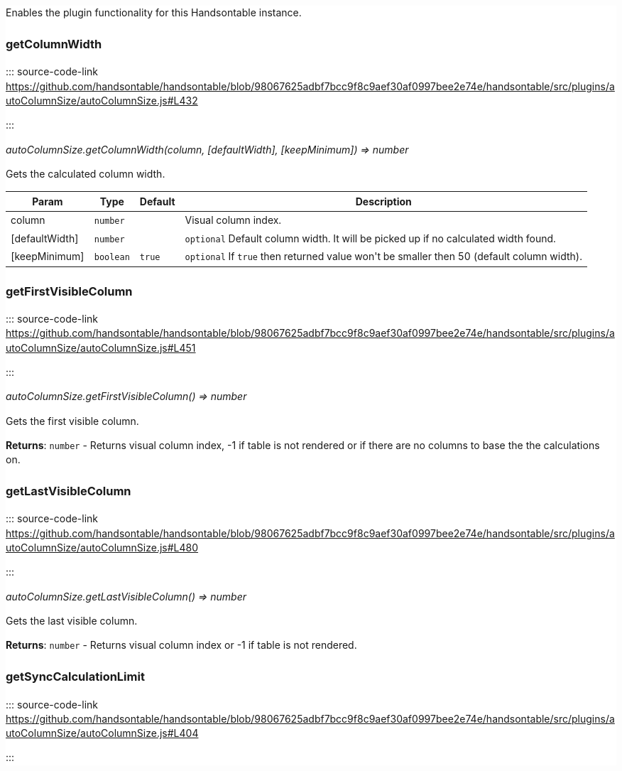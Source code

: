 Enables the plugin functionality for this Handsontable instance.



### getColumnWidth
  
::: source-code-link https://github.com/handsontable/handsontable/blob/98067625adbf7bcc9f8c9aef30af0997bee2e74e/handsontable/src/plugins/autoColumnSize/autoColumnSize.js#L432

:::

_autoColumnSize.getColumnWidth(column, [defaultWidth], [keepMinimum]) ⇒ number_

Gets the calculated column width.


| Param | Type | Default | Description |
| --- | --- | --- | --- |
| column | `number` |  | Visual column index. |
| [defaultWidth] | `number` |  | `optional` Default column width. It will be picked up if no calculated width found. |
| [keepMinimum] | `boolean` | <code>true</code> | `optional` If `true` then returned value won't be smaller then 50 (default column width). |



### getFirstVisibleColumn
  
::: source-code-link https://github.com/handsontable/handsontable/blob/98067625adbf7bcc9f8c9aef30af0997bee2e74e/handsontable/src/plugins/autoColumnSize/autoColumnSize.js#L451

:::

_autoColumnSize.getFirstVisibleColumn() ⇒ number_

Gets the first visible column.


**Returns**: `number` - Returns visual column index, -1 if table is not rendered or if there are no columns to base the the calculations on.  

### getLastVisibleColumn
  
::: source-code-link https://github.com/handsontable/handsontable/blob/98067625adbf7bcc9f8c9aef30af0997bee2e74e/handsontable/src/plugins/autoColumnSize/autoColumnSize.js#L480

:::

_autoColumnSize.getLastVisibleColumn() ⇒ number_

Gets the last visible column.


**Returns**: `number` - Returns visual column index or -1 if table is not rendered.  

### getSyncCalculationLimit
  
::: source-code-link https://github.com/handsontable/handsontable/blob/98067625adbf7bcc9f8c9aef30af0997bee2e74e/handsontable/src/plugins/autoColumnSize/autoColumnSize.js#L404

:::
